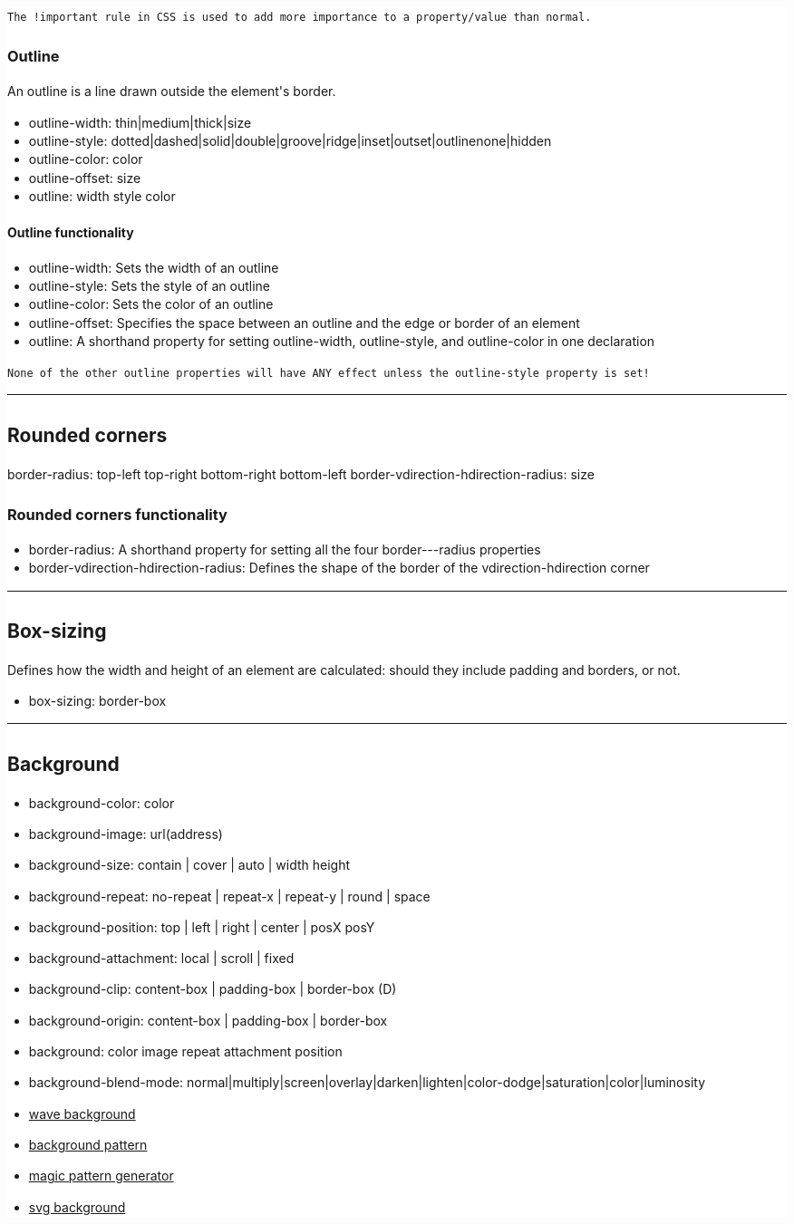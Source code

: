 ``` The !important rule in CSS is used to add more importance to a property/value than normal. ```
### Outline

An outline is a line drawn outside the element's border.

- outline-width: thin|medium|thick|size
- outline-style: dotted|dashed|solid|double|groove|ridge|inset|outset|outlinenone|hidden
- outline-color: color
- outline-offset: size
- outline: width style color

#### Outline functionality

- outline-width: Sets the width of an outline
- outline-style: Sets the style of an outline
- outline-color: Sets the color of an outline
- outline-offset: Specifies the space between an outline and the edge or border of an element
- outline: A shorthand property for setting outline-width, outline-style, and outline-color in one declaration

``` None of the other outline properties will have ANY effect unless the outline-style property is set! ```

---

## Rounded corners

border-radius: top-left top-right bottom-right bottom-left
border-vdirection-hdirection-radius: size

### Rounded corners functionality

- border-radius: A shorthand property for setting all the four border-*-*-radius properties
- border-vdirection-hdirection-radius: Defines the shape of the border of the vdirection-hdirection corner

---

## Box-sizing

Defines how the width and height of an element are calculated: should they include padding and borders, or not.

- box-sizing: border-box

---

## Background

- background-color: color
- background-image: url(address)
- background-size: contain | cover | auto | width height
- background-repeat: no-repeat | repeat-x | repeat-y | round | space
- background-position: top | left | right | center | posX posY
- background-attachment: local | scroll | fixed
- background-clip: content-box | padding-box | border-box (D)
- background-origin: content-box | padding-box | border-box
- background: color image repeat attachment position
- background-blend-mode: normal|multiply|screen|overlay|darken|lighten|color-dodge|saturation|color|luminosity

- [wave background](https://getwaves.io/)
- [background pattern](https://www.transparenttextures.com/)
- [magic pattern generator](https://www.magicpattern.design/tools/css-backgrounds)
- [svg background](https://www.svgbackgrounds.com/)
```
